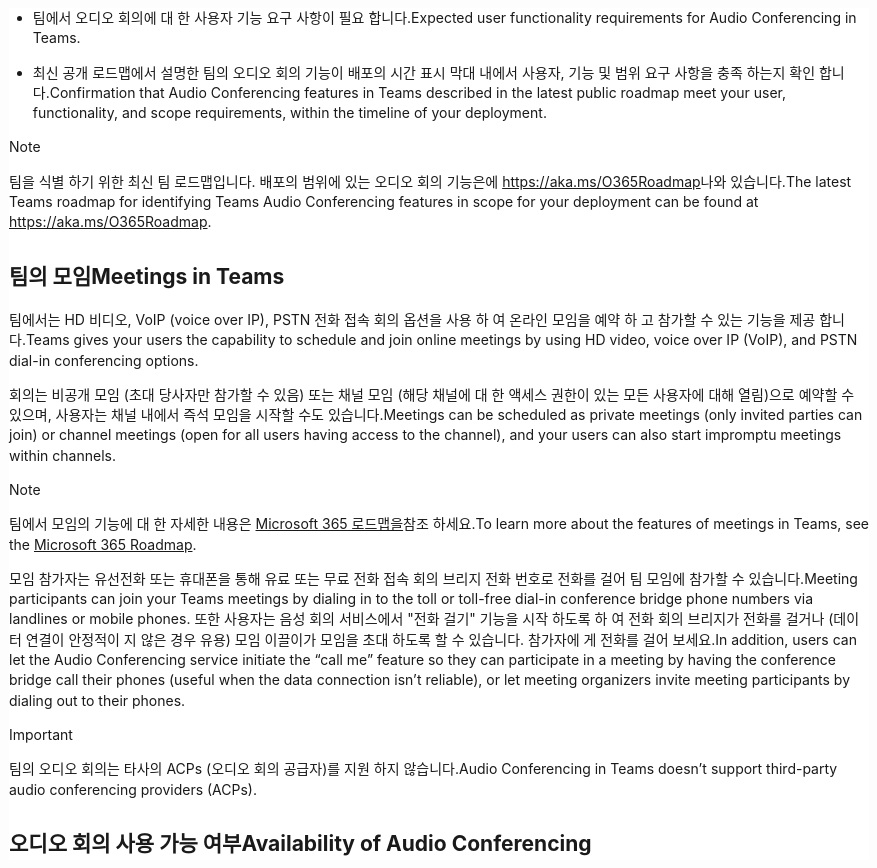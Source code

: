 -   <span data-ttu-id="98077-108">팀에서 오디오 회의에 대 한 사용자 기능 요구 사항이 필요 합니다.</span><span class="sxs-lookup"><span data-stu-id="98077-108">Expected user functionality requirements for Audio Conferencing in Teams.</span></span>

-   <span data-ttu-id="98077-109">최신 공개 로드맵에서 설명한 팀의 오디오 회의 기능이 배포의 시간 표시 막대 내에서 사용자, 기능 및 범위 요구 사항을 충족 하는지 확인 합니다.</span><span class="sxs-lookup"><span data-stu-id="98077-109">Confirmation that Audio Conferencing features in Teams described in the latest public roadmap meet your user, functionality, and scope requirements, within the timeline of your deployment.</span></span>

> [!NOTE]
> <span data-ttu-id="98077-110">팀을 식별 하기 위한 최신 팀 로드맵입니다. 배포의 범위에 있는 오디오 회의 기능은에 <https://aka.ms/O365Roadmap>나와 있습니다.</span><span class="sxs-lookup"><span data-stu-id="98077-110">The latest Teams roadmap for identifying Teams Audio Conferencing features in scope for your deployment can be found at <https://aka.ms/O365Roadmap>.</span></span>

## <a name="meetings-in-teams"></a><span data-ttu-id="98077-111">팀의 모임</span><span class="sxs-lookup"><span data-stu-id="98077-111">Meetings in Teams</span></span>

<span data-ttu-id="98077-112">팀에서는 HD 비디오, VoIP (voice over IP), PSTN 전화 접속 회의 옵션을 사용 하 여 온라인 모임을 예약 하 고 참가할 수 있는 기능을 제공 합니다.</span><span class="sxs-lookup"><span data-stu-id="98077-112">Teams gives your users the capability to schedule and join online meetings by using HD video, voice over IP (VoIP), and PSTN dial-in conferencing options.</span></span>

<span data-ttu-id="98077-113">회의는 비공개 모임 (초대 당사자만 참가할 수 있음) 또는 채널 모임 (해당 채널에 대 한 액세스 권한이 있는 모든 사용자에 대해 열림)으로 예약할 수 있으며, 사용자는 채널 내에서 즉석 모임을 시작할 수도 있습니다.</span><span class="sxs-lookup"><span data-stu-id="98077-113">Meetings can be scheduled as private meetings (only invited parties can join) or channel meetings (open for all users having access to the channel), and your users can also start impromptu meetings within channels.</span></span>

> [!NOTE]
> <span data-ttu-id="98077-114">팀에서 모임의 기능에 대 한 자세한 내용은 [Microsoft 365 로드맵을](https://aka.ms/O365Roadmap)참조 하세요.</span><span class="sxs-lookup"><span data-stu-id="98077-114">To learn more about the features of meetings in Teams, see the [Microsoft 365 Roadmap](https://aka.ms/O365Roadmap).</span></span>

<span data-ttu-id="98077-115">모임 참가자는 유선전화 또는 휴대폰을 통해 유료 또는 무료 전화 접속 회의 브리지 전화 번호로 전화를 걸어 팀 모임에 참가할 수 있습니다.</span><span class="sxs-lookup"><span data-stu-id="98077-115">Meeting participants can join your Teams meetings by dialing in to the toll or toll-free dial-in conference bridge phone numbers via landlines or mobile phones.</span></span> <span data-ttu-id="98077-116">또한 사용자는 음성 회의 서비스에서 "전화 걸기" 기능을 시작 하도록 하 여 전화 회의 브리지가 전화를 걸거나 (데이터 연결이 안정적이 지 않은 경우 유용) 모임 이끌이가 모임을 초대 하도록 할 수 있습니다. 참가자에 게 전화를 걸어 보세요.</span><span class="sxs-lookup"><span data-stu-id="98077-116">In addition, users can let the Audio Conferencing service initiate the “call me” feature so they can participate in a meeting by having the conference bridge call their phones (useful when the data connection isn’t reliable), or let meeting organizers invite meeting participants by dialing out to their phones.</span></span>

> [!IMPORTANT]
> <span data-ttu-id="98077-117">팀의 오디오 회의는 타사의 ACPs (오디오 회의 공급자)를 지원 하지 않습니다.</span><span class="sxs-lookup"><span data-stu-id="98077-117">Audio Conferencing in Teams doesn’t support third-party audio conferencing providers (ACPs).</span></span>



## <a name="availability-of-audio-conferencing"></a><span data-ttu-id="98077-118">오디오 회의 사용 가능 여부</span><span class="sxs-lookup"><span data-stu-id="98077-118">Availability of Audio Conferencing</span></span>
